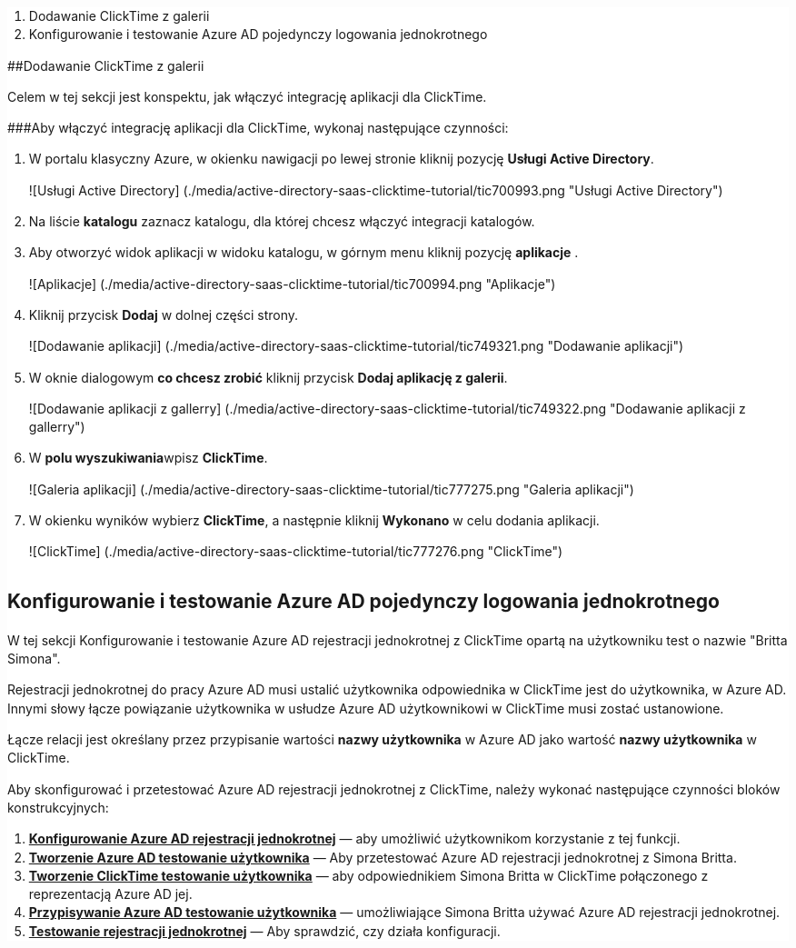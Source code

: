 1. Dodawanie ClickTime z galerii
2. Konfigurowanie i testowanie Azure AD pojedynczy logowania jednokrotnego

##<a name="adding-clicktime-from-the-gallery"></a>Dodawanie ClickTime z galerii

Celem w tej sekcji jest konspektu, jak włączyć integrację aplikacji dla ClickTime.

###<a name="to-enable-the-application-integration-for-clicktime-perform-the-following-steps"></a>Aby włączyć integrację aplikacji dla ClickTime, wykonaj następujące czynności:

1.  W portalu klasyczny Azure, w okienku nawigacji po lewej stronie kliknij pozycję **Usługi Active Directory**.

    ![Usługi Active Directory] (./media/active-directory-saas-clicktime-tutorial/tic700993.png "Usługi Active Directory")

2.  Na liście **katalogu** zaznacz katalogu, dla której chcesz włączyć integracji katalogów.

3.  Aby otworzyć widok aplikacji w widoku katalogu, w górnym menu kliknij pozycję **aplikacje** .

    ![Aplikacje] (./media/active-directory-saas-clicktime-tutorial/tic700994.png "Aplikacje")

4.  Kliknij przycisk **Dodaj** w dolnej części strony.

    ![Dodawanie aplikacji] (./media/active-directory-saas-clicktime-tutorial/tic749321.png "Dodawanie aplikacji")

5.  W oknie dialogowym **co chcesz zrobić** kliknij przycisk **Dodaj aplikację z galerii**.

    ![Dodawanie aplikacji z gallerry] (./media/active-directory-saas-clicktime-tutorial/tic749322.png "Dodawanie aplikacji z gallerry")

6.  W **polu wyszukiwania**wpisz **ClickTime**.

    ![Galeria aplikacji] (./media/active-directory-saas-clicktime-tutorial/tic777275.png "Galeria aplikacji")

7.  W okienku wyników wybierz **ClickTime**, a następnie kliknij **Wykonano** w celu dodania aplikacji.

    ![ClickTime] (./media/active-directory-saas-clicktime-tutorial/tic777276.png "ClickTime")

##  <a name="configuring-and-testing-azure-ad-single-sign-on"></a>Konfigurowanie i testowanie Azure AD pojedynczy logowania jednokrotnego
W tej sekcji Konfigurowanie i testowanie Azure AD rejestracji jednokrotnej z ClickTime opartą na użytkowniku test o nazwie "Britta Simona".

Rejestracji jednokrotnej do pracy Azure AD musi ustalić użytkownika odpowiednika w ClickTime jest do użytkownika, w Azure AD. Innymi słowy łącze powiązanie użytkownika w usłudze Azure AD użytkownikowi w ClickTime musi zostać ustanowione.

Łącze relacji jest określany przez przypisanie wartości **nazwy użytkownika** w Azure AD jako wartość **nazwy użytkownika** w ClickTime.

Aby skonfigurować i przetestować Azure AD rejestracji jednokrotnej z ClickTime, należy wykonać następujące czynności bloków konstrukcyjnych:

1. **[Konfigurowanie Azure AD rejestracji jednokrotnej](#configuring-azure-ad-single-sign-on)** — aby umożliwić użytkownikom korzystanie z tej funkcji.
2. **[Tworzenie Azure AD testowanie użytkownika](#creating-an-azure-ad-test-user)** — Aby przetestować Azure AD rejestracji jednokrotnej z Simona Britta.
3. **[Tworzenie ClickTime testowanie użytkownika](#creating-a-clicktime-test-user)** — aby odpowiednikiem Simona Britta w ClickTime połączonego z reprezentacją Azure AD jej.
4. **[Przypisywanie Azure AD testowanie użytkownika](#assigning-the-azure-ad-test-user)** — umożliwiające Simona Britta używać Azure AD rejestracji jednokrotnej.
5. **[Testowanie rejestracji jednokrotnej](#testing-single-sign-on)** — Aby sprawdzić, czy działa konfiguracji.


[200]: ./media/active-directory-saas-clicktime-tutorial/tutorial_general_200.png
[201]: ./media/active-directory-saas-clicktime-tutorial/tutorial_general_201.png
[203]: ./media/active-directory-saas-clicktime-tutorial/tutorial_general_203.png
[205]: ./media/active-directory-saas-clicktime-tutorial/tutorial_general_205.png